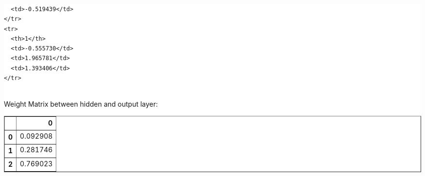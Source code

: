      <td>-0.519439</td>
    </tr>
    <tr>
      <th>1</th>
      <td>-0.555730</td>
      <td>1.965781</td>
      <td>1.393406</td>
    </tr>
  </tbody>
</table>
</div>



<br />Weight Matrix between hidden and output layer:



<div>
<style scoped>
    .dataframe tbody tr th:only-of-type {
        vertical-align: middle;
    }

    .dataframe tbody tr th {
        vertical-align: top;
    }

    .dataframe thead th {
        text-align: right;
    }
</style>
<table border="1" class="dataframe">
  <thead>
    <tr style="text-align: right;">
      <th></th>
      <th>0</th>
    </tr>
  </thead>
  <tbody>
    <tr>
      <th>0</th>
      <td>0.092908</td>
    </tr>
    <tr>
      <th>1</th>
      <td>0.281746</td>
    </tr>
    <tr>
      <th>2</th>
      <td>0.769023</td>
    </tr>
  </tbody>
</table>
</div>
